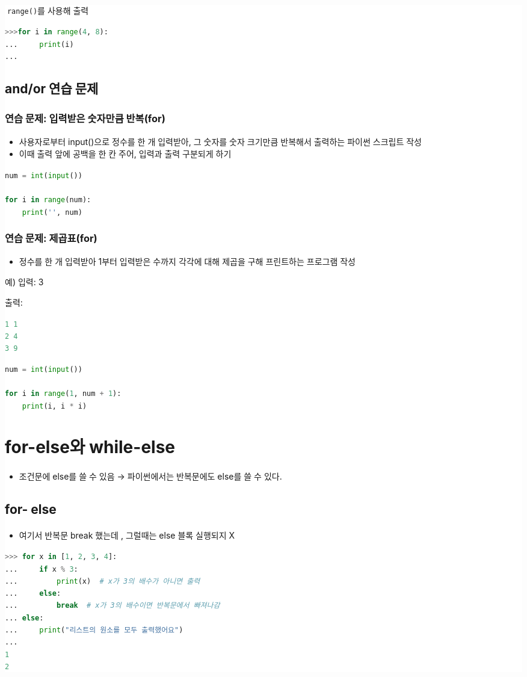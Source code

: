  `range()`를 사용해 출력

```python
>>>for i in range(4, 8):
...     print(i)
...

```

## and/or 연습 문제

### 연습 문제: 입력받은 숫자만큼 반복(for)

- 사용자로부터 input()으로 정수를 한 개 입력받아, 그 숫자를 숫자 크기만큼 반복해서 출력하는 파이썬 스크립트 작성
- 이때 출력 앞에 공백을 한 칸 주어, 입력과 출력 구분되게 하기

```python
num = int(input())

for i in range(num):
    print('', num)
```

### 연습 문제: 제곱표(for)

- 정수를 한 개 입력받아 1부터 입력받은 수까지 각각에 대해 제곱을 구해 프린트하는 프로그램 작성

예) 입력:   3      

출력: 

```python
1 1
2 4
3 9
```

```python
num = int(input())

for i in range(1, num + 1):
    print(i, i * i)
```

# **for-else와 while-else**

- 조건문에 else를 쓸 수 있음 → 파이썬에서는 반복문에도 else를 쓸 수 있다.

## for- else

- 여기서 반복문 break 했는데 , 그럴때는 else 블록 실행되지 X

```python
>>> for x in [1, 2, 3, 4]:
...     if x % 3:
...         print(x)  # x가 3의 배수가 아니면 출력
...     else:
...         break  # x가 3의 배수이면 반복문에서 빠져나감
... else:
...     print("리스트의 원소를 모두 출력했어요")
... 
1
2
```

